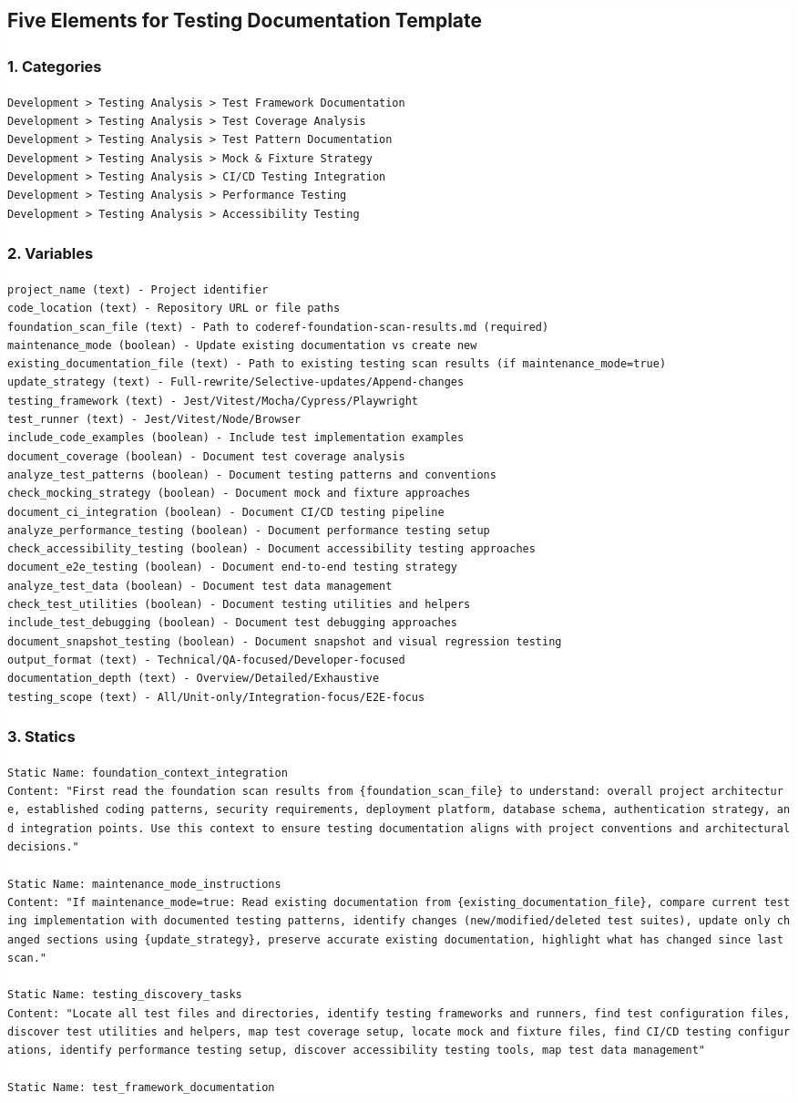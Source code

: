 ## Five Elements for Testing Documentation Template

### 1. Categories
```
Development > Testing Analysis > Test Framework Documentation
Development > Testing Analysis > Test Coverage Analysis
Development > Testing Analysis > Test Pattern Documentation
Development > Testing Analysis > Mock & Fixture Strategy
Development > Testing Analysis > CI/CD Testing Integration
Development > Testing Analysis > Performance Testing
Development > Testing Analysis > Accessibility Testing
```

### 2. Variables
```
project_name (text) - Project identifier
code_location (text) - Repository URL or file paths
foundation_scan_file (text) - Path to coderef-foundation-scan-results.md (required)
maintenance_mode (boolean) - Update existing documentation vs create new
existing_documentation_file (text) - Path to existing testing scan results (if maintenance_mode=true)
update_strategy (text) - Full-rewrite/Selective-updates/Append-changes
testing_framework (text) - Jest/Vitest/Mocha/Cypress/Playwright
test_runner (text) - Jest/Vitest/Node/Browser
include_code_examples (boolean) - Include test implementation examples
document_coverage (boolean) - Document test coverage analysis
analyze_test_patterns (boolean) - Document testing patterns and conventions
check_mocking_strategy (boolean) - Document mock and fixture approaches
document_ci_integration (boolean) - Document CI/CD testing pipeline
analyze_performance_testing (boolean) - Document performance testing setup
check_accessibility_testing (boolean) - Document accessibility testing approaches
document_e2e_testing (boolean) - Document end-to-end testing strategy
analyze_test_data (boolean) - Document test data management
check_test_utilities (boolean) - Document testing utilities and helpers
include_test_debugging (boolean) - Document test debugging approaches
document_snapshot_testing (boolean) - Document snapshot and visual regression testing
output_format (text) - Technical/QA-focused/Developer-focused
documentation_depth (text) - Overview/Detailed/Exhaustive
testing_scope (text) - All/Unit-only/Integration-focus/E2E-focus
```

### 3. Statics
```
Static Name: foundation_context_integration
Content: "First read the foundation scan results from {foundation_scan_file} to understand: overall project architecture, established coding patterns, security requirements, deployment platform, database schema, authentication strategy, and integration points. Use this context to ensure testing documentation aligns with project conventions and architectural decisions."

Static Name: maintenance_mode_instructions
Content: "If maintenance_mode=true: Read existing documentation from {existing_documentation_file}, compare current testing implementation with documented testing patterns, identify changes (new/modified/deleted test suites), update only changed sections using {update_strategy}, preserve accurate existing documentation, highlight what has changed since last scan."

Static Name: testing_discovery_tasks
Content: "Locate all test files and directories, identify testing frameworks and runners, find test configuration files, discover test utilities and helpers, map test coverage setup, locate mock and fixture files, find CI/CD testing configurations, identify performance testing setup, discover accessibility testing tools, map test data management"

Static Name: test_framework_documentation
```